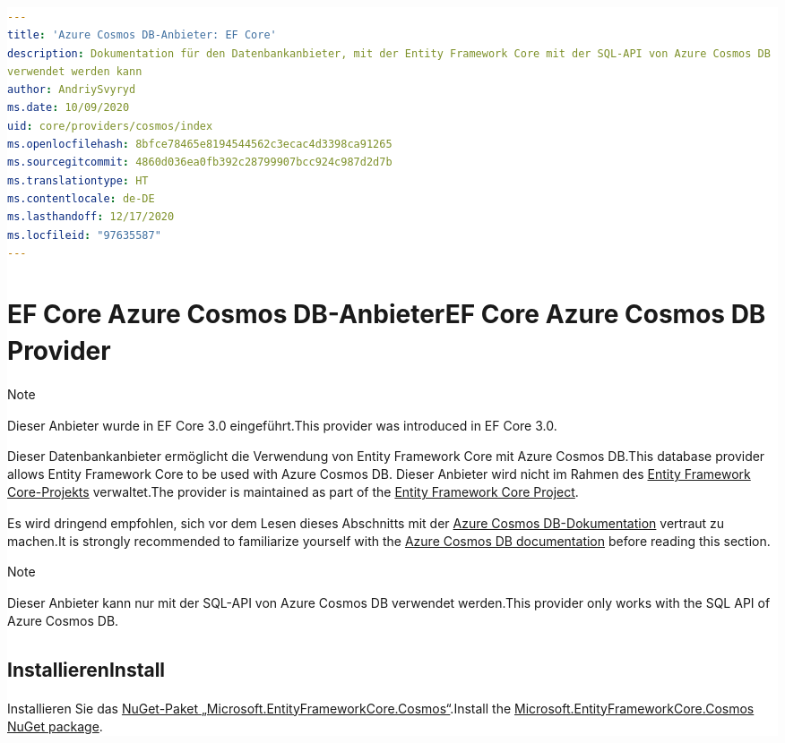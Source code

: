 ```yaml
---
title: 'Azure Cosmos DB-Anbieter: EF Core'
description: Dokumentation für den Datenbankanbieter, mit der Entity Framework Core mit der SQL-API von Azure Cosmos DB verwendet werden kann
author: AndriySvyryd
ms.date: 10/09/2020
uid: core/providers/cosmos/index
ms.openlocfilehash: 8bfce78465e8194544562c3ecac4d3398ca91265
ms.sourcegitcommit: 4860d036ea0fb392c28799907bcc924c987d2d7b
ms.translationtype: HT
ms.contentlocale: de-DE
ms.lasthandoff: 12/17/2020
ms.locfileid: "97635587"
---
```

# <a name="ef-core-azure-cosmos-db-provider"></a><span data-ttu-id="97f42-103">EF Core Azure Cosmos DB-Anbieter</span><span class="sxs-lookup"><span data-stu-id="97f42-103">EF Core Azure Cosmos DB Provider</span></span>

> [!NOTE]
> <span data-ttu-id="97f42-104">Dieser Anbieter wurde in EF Core 3.0 eingeführt.</span><span class="sxs-lookup"><span data-stu-id="97f42-104">This provider was introduced in EF Core 3.0.</span></span>

<span data-ttu-id="97f42-105">Dieser Datenbankanbieter ermöglicht die Verwendung von Entity Framework Core mit Azure Cosmos DB.</span><span class="sxs-lookup"><span data-stu-id="97f42-105">This database provider allows Entity Framework Core to be used with Azure Cosmos DB.</span></span> <span data-ttu-id="97f42-106">Dieser Anbieter wird nicht im Rahmen des [Entity Framework Core-Projekts](https://github.com/dotnet/efcore) verwaltet.</span><span class="sxs-lookup"><span data-stu-id="97f42-106">The provider is maintained as part of the [Entity Framework Core Project](https://github.com/dotnet/efcore).</span></span>

<span data-ttu-id="97f42-107">Es wird dringend empfohlen, sich vor dem Lesen dieses Abschnitts mit der [Azure Cosmos DB-Dokumentation](/azure/cosmos-db/introduction) vertraut zu machen.</span><span class="sxs-lookup"><span data-stu-id="97f42-107">It is strongly recommended to familiarize yourself with the [Azure Cosmos DB documentation](/azure/cosmos-db/introduction) before reading this section.</span></span>

> [!NOTE]
> <span data-ttu-id="97f42-108">Dieser Anbieter kann nur mit der SQL-API von Azure Cosmos DB verwendet werden.</span><span class="sxs-lookup"><span data-stu-id="97f42-108">This provider only works with the SQL API of Azure Cosmos DB.</span></span>

## <a name="install"></a><span data-ttu-id="97f42-109">Installieren</span><span class="sxs-lookup"><span data-stu-id="97f42-109">Install</span></span>

<span data-ttu-id="97f42-110">Installieren Sie das [NuGet-Paket „Microsoft.EntityFrameworkCore.Cosmos“](https://www.nuget.org/packages/Microsoft.EntityFrameworkCore.Cosmos/).</span><span class="sxs-lookup"><span data-stu-id="97f42-110">Install the [Microsoft.EntityFrameworkCore.Cosmos NuGet package](https://www.nuget.org/packages/Microsoft.EntityFrameworkCore.Cosmos/).</span></span>
